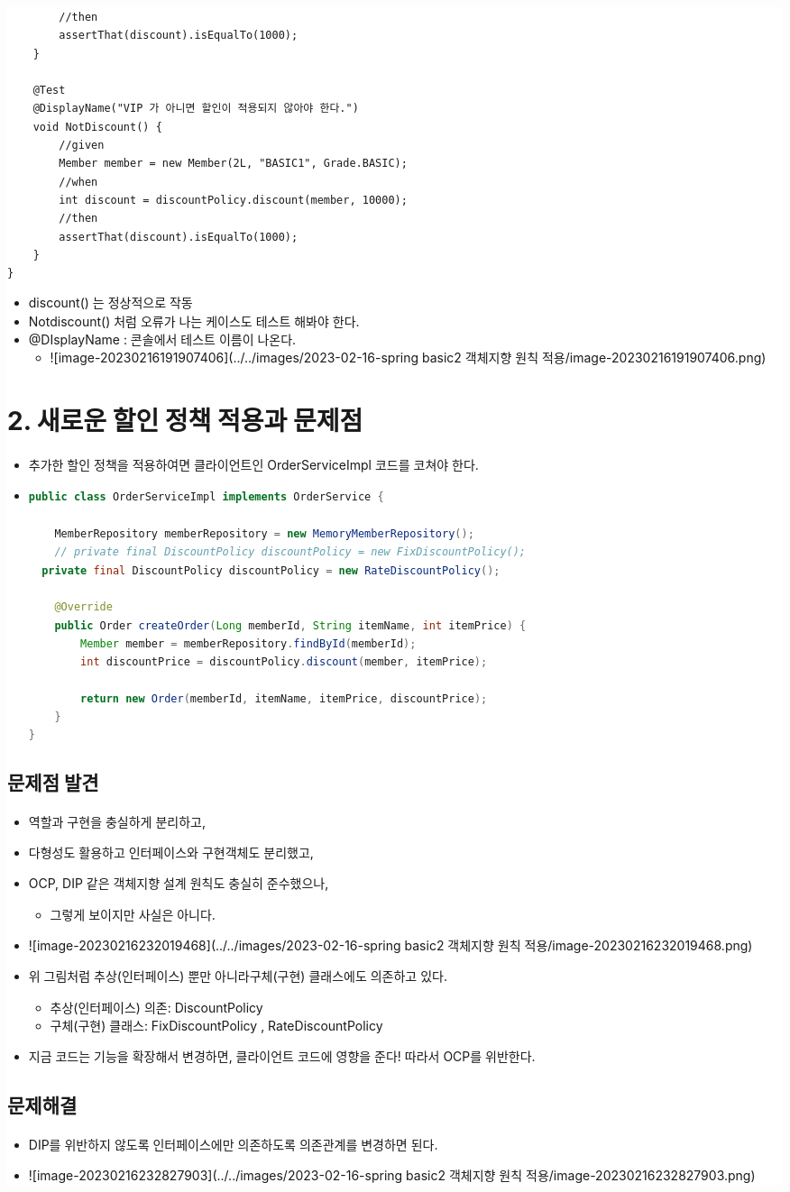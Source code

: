   ```
          //then
          assertThat(discount).isEqualTo(1000);
      }
  
      @Test
      @DisplayName("VIP 가 아니면 할인이 적용되지 않아야 한다.")
      void NotDiscount() {
          //given
          Member member = new Member(2L, "BASIC1", Grade.BASIC);
          //when
          int discount = discountPolicy.discount(member, 10000);
          //then
          assertThat(discount).isEqualTo(1000);
      }
  }
  ```

  - discount() 는 정상적으로 작동
  - Notdiscount() 처럼 오류가 나는 케이스도 테스트 해봐야 한다.
  - @DIsplayName : 콘솔에서 테스트 이름이 나온다.
    - ![image-20230216191907406](../../images/2023-02-16-spring basic2 객체지향 원칙 적용/image-20230216191907406.png)

# 2. 새로운 할인 정책 적용과 문제점

- 추가한 할인 정책을 적용하여면 클라이언트인 OrderServiceImpl 코드를 코쳐야 한다.

- ```java
  public class OrderServiceImpl implements OrderService {
  
      MemberRepository memberRepository = new MemoryMemberRepository();
      // private final DiscountPolicy discountPolicy = new FixDiscountPolicy();
  	private final DiscountPolicy discountPolicy = new RateDiscountPolicy();
  
      @Override
      public Order createOrder(Long memberId, String itemName, int itemPrice) {
          Member member = memberRepository.findById(memberId);
          int discountPrice = discountPolicy.discount(member, itemPrice);
  
          return new Order(memberId, itemName, itemPrice, discountPrice);
      }
  }
  ```

## 문제점 발견

- 역할과 구현을 충실하게 분리하고,
- 다형성도 활용하고 인터페이스와 구현객체도 분리했고,
- OCP, DIP 같은 객체지향 설계 원칙도 충실히 준수했으나,
  - 그렇게 보이지만 사실은 아니다.
- ![image-20230216232019468](../../images/2023-02-16-spring basic2 객체지향 원칙 적용/image-20230216232019468.png)

- 위 그림처럼 추상(인터페이스) 뿐만 아니라구체(구현) 클래스에도 의존하고 있다.
  - 추상(인터페이스) 의존: DiscountPolicy 
  - 구체(구현) 클래스: FixDiscountPolicy , RateDiscountPolicy
- 지금 코드는 기능을 확장해서 변경하면, 클라이언트 코드에 영향을 준다! 따라서 OCP를 위반한다.

## 문제해결

- DIP를 위반하지 않도록 인터페이스에만 의존하도록 의존관계를 변경하면 된다.

- ![image-20230216232827903](../../images/2023-02-16-spring basic2 객체지향 원칙 적용/image-20230216232827903.png)

  ```